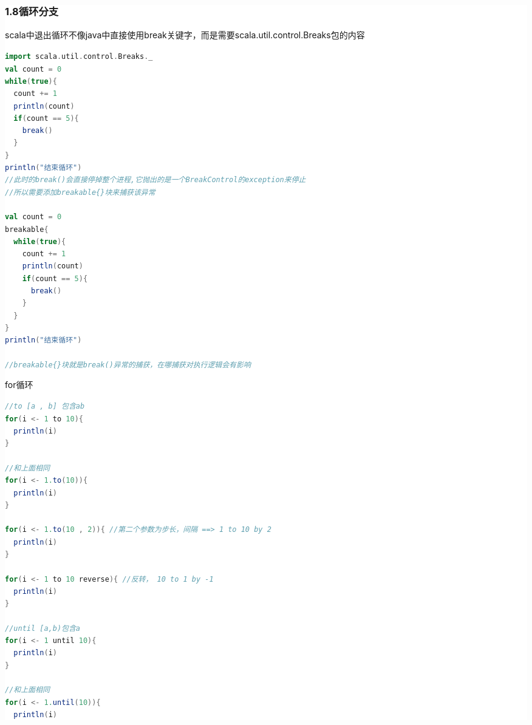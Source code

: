 

### 1.8循环分支

scala中退出循环不像java中直接使用break关键字，而是需要scala.util.control.Breaks包的内容

```scala
import scala.util.control.Breaks._
val count = 0
while(true){
  count += 1
  println(count)
  if(count == 5){
    break()
  }
}
println("结束循环")
//此时的break()会直接停掉整个进程,它抛出的是一个BreakControl的exception来停止
//所以需要添加breakable{}块来捕获该异常

val count = 0
breakable{
  while(true){
    count += 1
    println(count)
    if(count == 5){
      break()
    }
  }
}
println("结束循环")

//breakable{}块就是break()异常的捕获，在哪捕获对执行逻辑会有影响

```



for循环

```scala
//to [a , b] 包含ab
for(i <- 1 to 10){
  println(i)
}

//和上面相同
for(i <- 1.to(10)){
  println(i)
}

for(i <- 1.to(10 , 2)){ //第二个参数为步长，间隔 ==> 1 to 10 by 2
  println(i)
}

for(i <- 1 to 10 reverse){ //反转， 10 to 1 by -1
  println(i)
}

//until [a,b)包含a
for(i <- 1 until 10){
  println(i)
}

//和上面相同
for(i <- 1.until(10)){
  println(i)
```